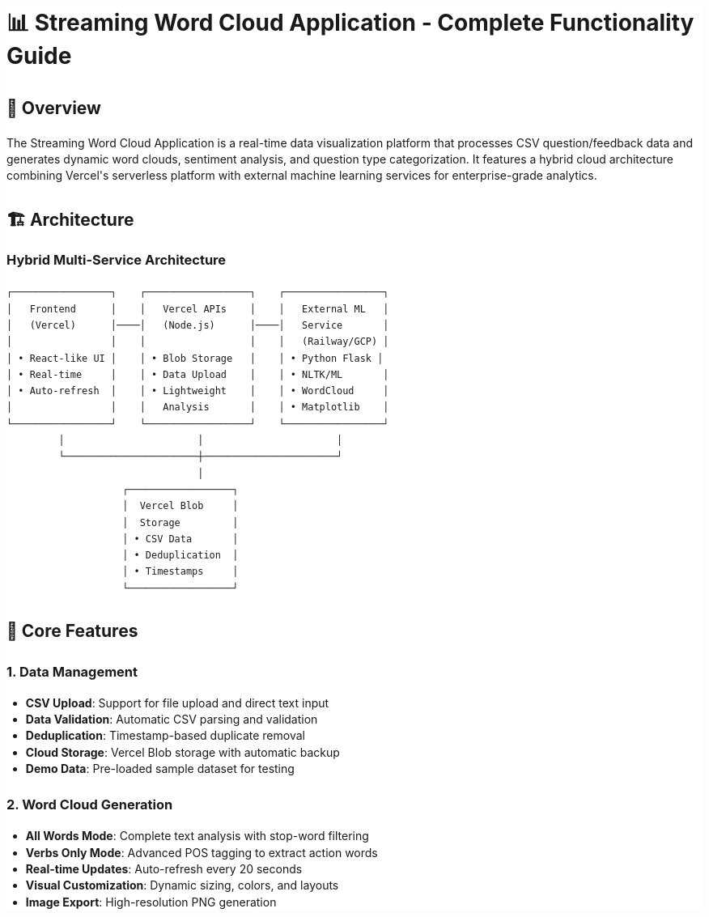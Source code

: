 # 📊 Streaming Word Cloud Application - Complete Functionality Guide

## 🎯 **Overview**

The Streaming Word Cloud Application is a real-time data visualization platform that processes CSV question/feedback data and generates dynamic word clouds, sentiment analysis, and question type categorization. It features a hybrid cloud architecture combining Vercel's serverless platform with external machine learning services for enterprise-grade analytics.

## 🏗️ **Architecture**

### **Hybrid Multi-Service Architecture**
```
┌─────────────────┐    ┌──────────────────┐    ┌─────────────────┐
│   Frontend      │    │   Vercel APIs    │    │   External ML   │
│   (Vercel)      │────│   (Node.js)      │────│   Service       │
│                 │    │                  │    │   (Railway/GCP) │
│ • React-like UI │    │ • Blob Storage   │    │ • Python Flask │
│ • Real-time     │    │ • Data Upload    │    │ • NLTK/ML       │
│ • Auto-refresh  │    │ • Lightweight    │    │ • WordCloud     │
│                 │    │   Analysis       │    │ • Matplotlib    │
└─────────────────┘    └──────────────────┘    └─────────────────┘
         │                       │                       │
         └───────────────────────┼───────────────────────┘
                                 │
                    ┌──────────────────┐
                    │  Vercel Blob     │
                    │  Storage         │
                    │ • CSV Data       │
                    │ • Deduplication  │
                    │ • Timestamps     │
                    └──────────────────┘
```

## 🚀 **Core Features**

### **1. Data Management**
- **CSV Upload**: Support for file upload and direct text input
- **Data Validation**: Automatic CSV parsing and validation
- **Deduplication**: Timestamp-based duplicate removal
- **Cloud Storage**: Vercel Blob storage with automatic backup
- **Demo Data**: Pre-loaded sample dataset for testing

### **2. Word Cloud Generation**
- **All Words Mode**: Complete text analysis with stop-word filtering
- **Verbs Only Mode**: Advanced POS tagging to extract action words
- **Real-time Updates**: Auto-refresh every 20 seconds
- **Visual Customization**: Dynamic sizing, colors, and layouts
- **Image Export**: High-resolution PNG generation
